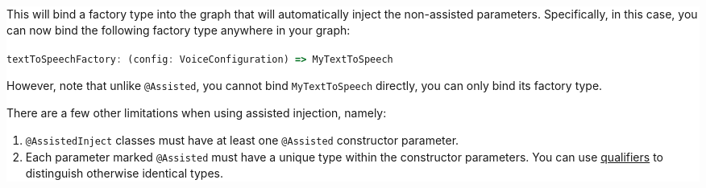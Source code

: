 This will bind a factory type into the graph that will automatically inject the non-assisted parameters. Specifically, in this case, you can now bind the following factory type anywhere in your graph:

```typescript
textToSpeechFactory: (config: VoiceConfiguration) => MyTextToSpeech
```

However, note that unlike `@Assisted`, you cannot bind `MyTextToSpeech` directly, you can only bind its factory type.

There are a few other limitations when using assisted injection, namely:
1. `@AssistedInject` classes must have at least one `@Assisted` constructor parameter.
2. Each parameter marked `@Assisted` must have a unique type within the constructor parameters. You can use [qualifiers](#qualifiers) to distinguish otherwise identical types.
